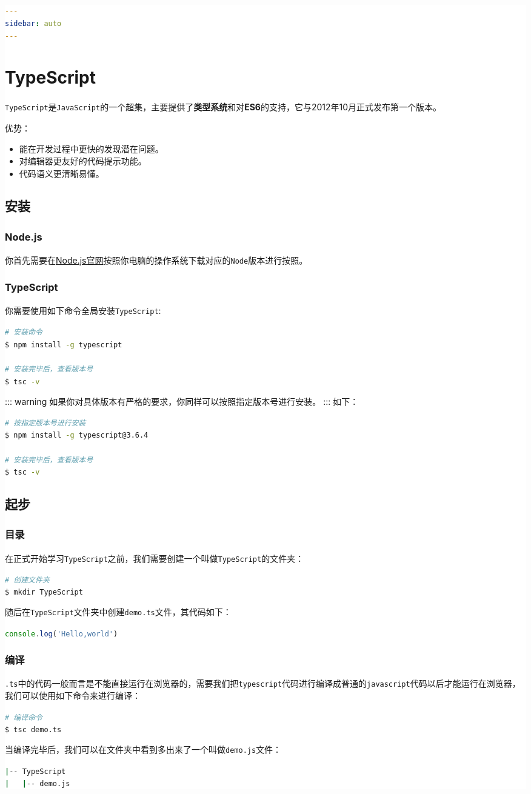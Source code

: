 ```yaml
---
sidebar: auto
---
```


# TypeScript

`TypeScript`是`JavaScript`的一个超集，主要提供了**类型系统**和对**ES6**的支持，它与2012年10月正式发布第一个版本。

优势：
* 能在开发过程中更快的发现潜在问题。
* 对编辑器更友好的代码提示功能。
* 代码语义更清晰易懂。

## 安装

### Node.js
你首先需要在[Node.js官网](https://nodejs.org/zh-cn/)按照你电脑的操作系统下载对应的`Node`版本进行按照。

### TypeScript
你需要使用如下命令全局安装`TypeScript`:
```sh
# 安装命令
$ npm install -g typescript

# 安装完毕后，查看版本号
$ tsc -v
```
::: warning
如果你对具体版本有严格的要求，你同样可以按照指定版本号进行安装。
:::
如下：
```sh
# 按指定版本号进行安装
$ npm install -g typescript@3.6.4

# 安装完毕后，查看版本号
$ tsc -v
```

## 起步

### 目录
在正式开始学习`TypeScript`之前，我们需要创建一个叫做`TypeScript`的文件夹：
```sh
# 创建文件夹
$ mkdir TypeScript
```
随后在`TypeScript`文件夹中创建`demo.ts`文件，其代码如下：
```ts
console.log('Hello,world')
```
### 编译
`.ts`中的代码一般而言是不能直接运行在浏览器的，需要我们把`typescript`代码进行编译成普通的`javascript`代码以后才能运行在浏览器，我们可以使用如下命令来进行编译：
```sh
# 编译命令
$ tsc demo.ts
```
当编译完毕后，我们可以在文件夹中看到多出来了一个叫做`demo.js`文件：
```sh
|-- TypeScript
|   |-- demo.js
```